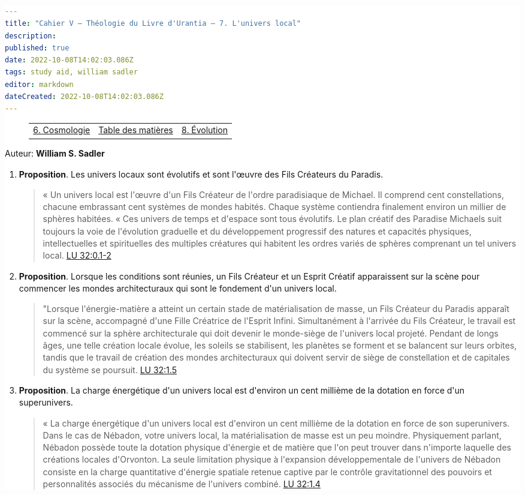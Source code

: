 ```yaml
---
title: "Cahier V — Théologie du Livre d'Urantia — 7. L'univers local"
description: 
published: true
date: 2022-10-08T14:02:03.086Z
tags: study aid, william sadler
editor: markdown
dateCreated: 2022-10-08T14:02:03.086Z
---
```


<figure class="table chapter-navigator">
	<table>
		<tbody>
		<tr>
			<td><a href="/fr/article/William_S_Sadler/Workbook_5_Theology/6">6. Cosmologie</a></td>
			<td><a href="/fr/article/William_S_Sadler/Workbook_5_Theology/Index">Table des matières</a></td>
			<td><a href="/fr/article/William_S_Sadler/Workbook_5_Theology/8">8. Évolution</a></td>
		</tr>
		</tbody>
	</table>
</figure>

Auteur: **William S. Sadler**

1. **Proposition**. Les univers locaux sont évolutifs et sont l'œuvre des Fils Créateurs du Paradis.
	> « Un univers local est l'œuvre d'un Fils Créateur de l'ordre paradisiaque de Michael. Il comprend cent constellations, chacune embrassant cent systèmes de mondes habités. Chaque système contiendra finalement environ un millier de sphères habitées.
	> « Ces univers de temps et d'espace sont tous évolutifs. Le plan créatif des Paradise Michaels suit toujours la voie de l'évolution graduelle et du développement progressif des natures et capacités physiques, intellectuelles et spirituelles des multiples créatures qui habitent les ordres variés de sphères comprenant un tel univers local. [LU 32:0.1-2](/fr/The_Urantia_Book/32#p0_1)

2. **Proposition**. Lorsque les conditions sont réunies, un Fils Créateur et un Esprit Créatif apparaissent sur la scène pour commencer les mondes architecturaux qui sont le fondement d'un univers local.
	> "Lorsque l'énergie-matière a atteint un certain stade de matérialisation de masse, un Fils Créateur du Paradis apparaît sur la scène, accompagné d'une Fille Créatrice de l'Esprit Infini. Simultanément à l'arrivée du Fils Créateur, le travail est commencé sur la sphère architecturale qui doit devenir le monde-siège de l'univers local projeté. Pendant de longs âges, une telle création locale évolue, les soleils se stabilisent, les planètes se forment et se balancent sur leurs orbites, tandis que le travail de création des mondes architecturaux qui doivent servir de siège de constellation et de capitales du système se poursuit. [LU 32:1.5](/fr/The_Urantia_Book/32#p1_5)

3. **Proposition**. La charge énergétique d'un univers local est d'environ un cent millième de la dotation en force d'un superunivers.
	> « La charge énergétique d'un univers local est d'environ un cent millième de la dotation en force de son superunivers. Dans le cas de Nébadon, votre univers local, la matérialisation de masse est un peu moindre. Physiquement parlant, Nébadon possède toute la dotation physique d'énergie et de matière que l'on peut trouver dans n'importe laquelle des créations locales d'Orvonton. La seule limitation physique à l'expansion développementale de l'univers de Nébadon consiste en la charge quantitative d'énergie spatiale retenue captive par le contrôle gravitationnel des pouvoirs et personnalités associés du mécanisme de l'univers combiné. [LU 32:1.4](/fr/The_Urantia_Book/32#p1_4)
